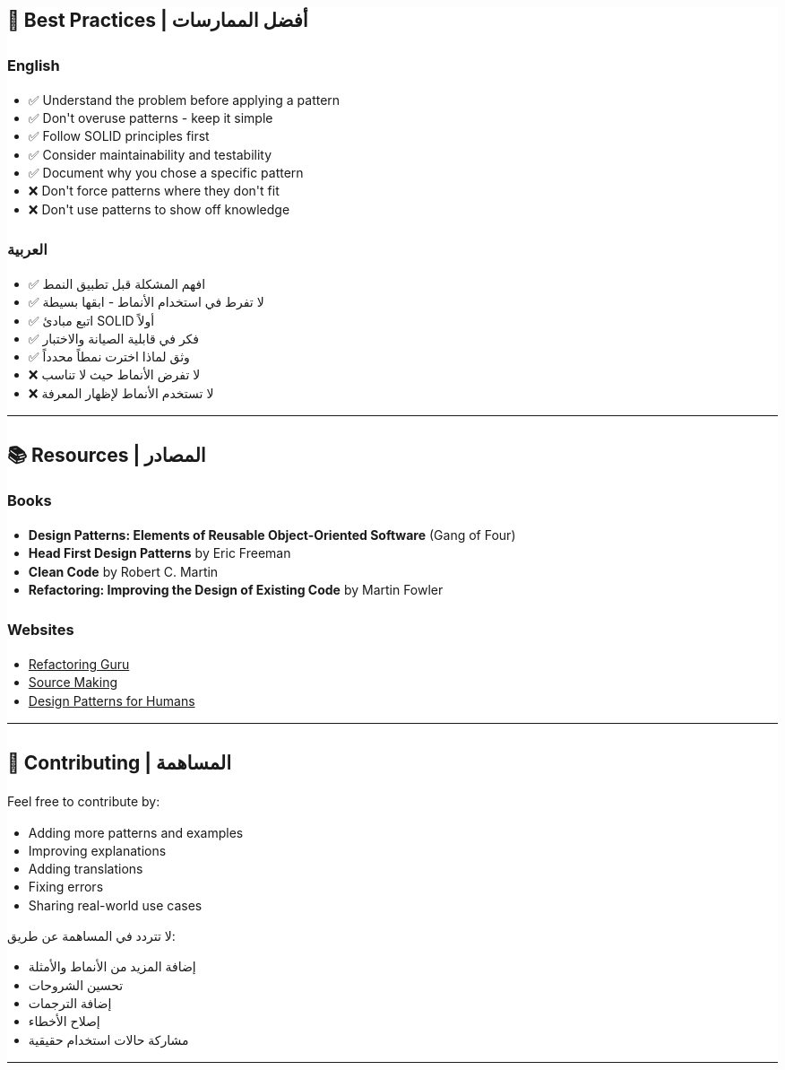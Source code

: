 
## 🚀 Best Practices | أفضل الممارسات

### English
- ✅ Understand the problem before applying a pattern
- ✅ Don't overuse patterns - keep it simple
- ✅ Follow SOLID principles first
- ✅ Consider maintainability and testability
- ✅ Document why you chose a specific pattern
- ❌ Don't force patterns where they don't fit
- ❌ Don't use patterns to show off knowledge

### العربية
- ✅ افهم المشكلة قبل تطبيق النمط
- ✅ لا تفرط في استخدام الأنماط - ابقها بسيطة
- ✅ اتبع مبادئ SOLID أولاً
- ✅ فكر في قابلية الصيانة والاختبار
- ✅ وثق لماذا اخترت نمطاً محدداً
- ❌ لا تفرض الأنماط حيث لا تناسب
- ❌ لا تستخدم الأنماط لإظهار المعرفة

---

## 📚 Resources | المصادر

### Books
- **Design Patterns: Elements of Reusable Object-Oriented Software** (Gang of Four)
- **Head First Design Patterns** by Eric Freeman
- **Clean Code** by Robert C. Martin
- **Refactoring: Improving the Design of Existing Code** by Martin Fowler

### Websites
- [Refactoring Guru](https://refactoring.guru/design-patterns)
- [Source Making](https://sourcemaking.com/design-patterns)
- [Design Patterns for Humans](https://github.com/kamranahmedse/design-patterns-for-humans)

---

## 🤝 Contributing | المساهمة

Feel free to contribute by:
- Adding more patterns and examples
- Improving explanations
- Adding translations
- Fixing errors
- Sharing real-world use cases

لا تتردد في المساهمة عن طريق:
- إضافة المزيد من الأنماط والأمثلة
- تحسين الشروحات
- إضافة الترجمات
- إصلاح الأخطاء
- مشاركة حالات استخدام حقيقية

---